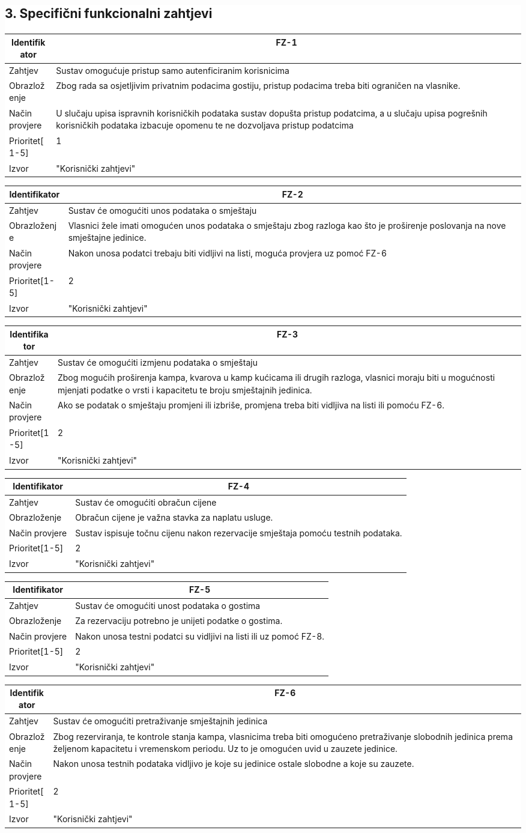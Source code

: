 
## 3. Specifični funkcionalni zahtjevi

Identifikator|FZ-1|
-------------|----|
Zahtjev|Sustav omogućuje pristup samo autenficiranim korisnicima|
Obrazloženje|Zbog rada sa osjetljivim privatnim podacima gostiju, pristup podacima treba biti ograničen na vlasnike.|
Način provjere|U slučaju upisa ispravnih korisničkih podataka sustav dopušta pristup podatcima, a u slučaju upisa pogrešnih korisničkih podataka izbacuje opomenu te ne dozvoljava pristup podatcima|
Prioritet[1-5]|1|
Izvor|"Korisnički zahtjevi"|

Identifikator|FZ-2|
-------------|----|
Zahtjev| Sustav će omogućiti unos podataka o smještaju |
Obrazloženje| Vlasnici žele imati omogućen unos podataka o smještaju zbog razloga kao što je proširenje poslovanja na nove smještajne jedinice. |
Način provjere| Nakon unosa podatci trebaju biti vidljivi na listi, moguća provjera uz pomoć FZ-6 |
Prioritet[1-5]| 2 |
Izvor| "Korisnički zahtjevi" |

Identifikator|FZ-3|
-------------|----|
Zahtjev| Sustav će omogućiti izmjenu podataka o smještaju |
Obrazloženje| Zbog mogućih proširenja kampa, kvarova u kamp kućicama ili drugih razloga, vlasnici moraju biti u mogućnosti mjenjati podatke o vrsti i kapacitetu te broju smještajnih jedinica. |
Način provjere| Ako se podatak o smještaju promjeni ili izbriše, promjena treba biti vidljiva na listi ili pomoću FZ-6. |
Prioritet[1-5]| 2 |
Izvor| "Korisnički zahtjevi" |

Identifikator|FZ-4|
-------------|----|
Zahtjev| Sustav će omogućiti obračun cijene |
Obrazloženje| Obračun cijene je važna stavka za naplatu usluge. |
Način provjere| Sustav ispisuje točnu cijenu nakon rezervacije smještaja pomoću testnih podataka.|
Prioritet[1-5]| 2 |
Izvor| "Korisnički zahtjevi" |

Identifikator|FZ-5|
-------------|----|
Zahtjev| Sustav će omogućiti unost podataka o gostima |
Obrazloženje| Za rezervaciju potrebno je unijeti podatke o gostima. |
Način provjere| Nakon unosa testni podatci su vidljivi na listi ili uz pomoć FZ-8. |
Prioritet[1-5]| 2 |
Izvor| "Korisnički zahtjevi" |

Identifikator|FZ-6|
-------------|----|
Zahtjev| Sustav će omogućiti pretraživanje smještajnih jedinica |
Obrazloženje| Zbog rezerviranja, te kontrole stanja kampa, vlasnicima treba biti omogućeno pretraživanje slobodnih jedinica prema željenom kapacitetu i vremenskom periodu. Uz to je omogućen uvid u zauzete jedinice. |
Način provjere| Nakon unosa testnih podataka vidljivo je koje su jedinice ostale slobodne a koje su zauzete. |
Prioritet[1-5]| 2 |
Izvor| "Korisnički zahtjevi" |
